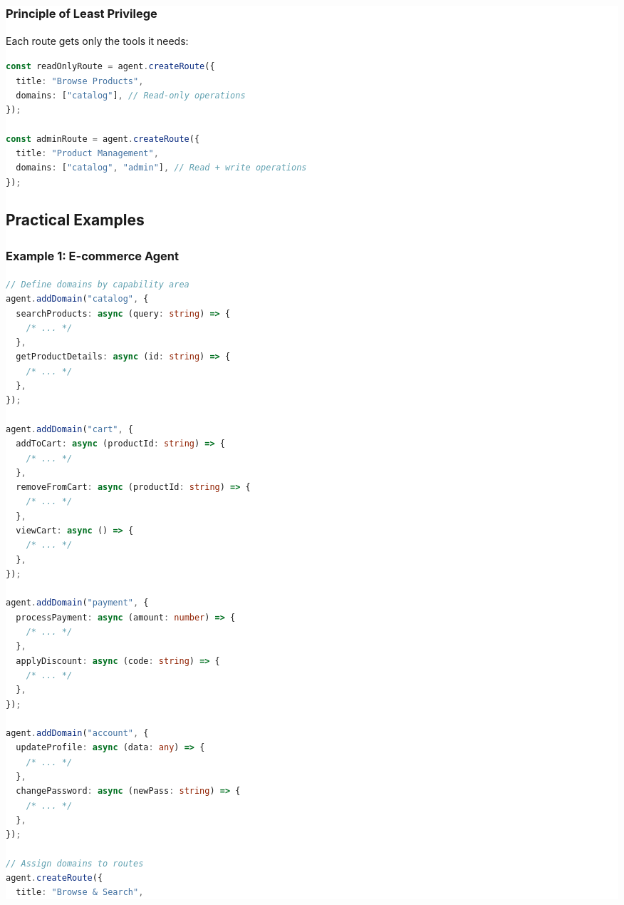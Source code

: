### Principle of Least Privilege

Each route gets only the tools it needs:

```typescript
const readOnlyRoute = agent.createRoute({
  title: "Browse Products",
  domains: ["catalog"], // Read-only operations
});

const adminRoute = agent.createRoute({
  title: "Product Management",
  domains: ["catalog", "admin"], // Read + write operations
});
```

## Practical Examples

### Example 1: E-commerce Agent

```typescript
// Define domains by capability area
agent.addDomain("catalog", {
  searchProducts: async (query: string) => {
    /* ... */
  },
  getProductDetails: async (id: string) => {
    /* ... */
  },
});

agent.addDomain("cart", {
  addToCart: async (productId: string) => {
    /* ... */
  },
  removeFromCart: async (productId: string) => {
    /* ... */
  },
  viewCart: async () => {
    /* ... */
  },
});

agent.addDomain("payment", {
  processPayment: async (amount: number) => {
    /* ... */
  },
  applyDiscount: async (code: string) => {
    /* ... */
  },
});

agent.addDomain("account", {
  updateProfile: async (data: any) => {
    /* ... */
  },
  changePassword: async (newPass: string) => {
    /* ... */
  },
});

// Assign domains to routes
agent.createRoute({
  title: "Browse & Search",
```